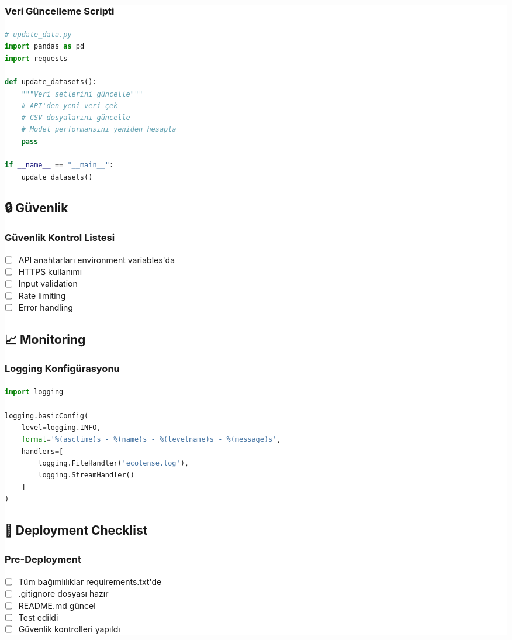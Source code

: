 ### Veri Güncelleme Scripti
```python
# update_data.py
import pandas as pd
import requests

def update_datasets():
    """Veri setlerini güncelle"""
    # API'den yeni veri çek
    # CSV dosyalarını güncelle
    # Model performansını yeniden hesapla
    pass

if __name__ == "__main__":
    update_datasets()
```

## 🔒 Güvenlik

### Güvenlik Kontrol Listesi
- [ ] API anahtarları environment variables'da
- [ ] HTTPS kullanımı
- [ ] Input validation
- [ ] Rate limiting
- [ ] Error handling

## 📈 Monitoring

### Logging Konfigürasyonu
```python
import logging

logging.basicConfig(
    level=logging.INFO,
    format='%(asctime)s - %(name)s - %(levelname)s - %(message)s',
    handlers=[
        logging.FileHandler('ecolense.log'),
        logging.StreamHandler()
    ]
)
```

## 🚀 Deployment Checklist

### Pre-Deployment
- [ ] Tüm bağımlılıklar requirements.txt'de
- [ ] .gitignore dosyası hazır
- [ ] README.md güncel
- [ ] Test edildi
- [ ] Güvenlik kontrolleri yapıldı
